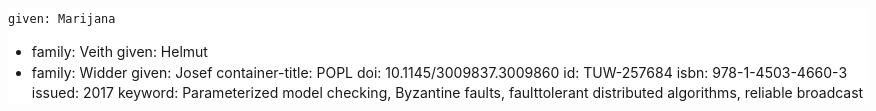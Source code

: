     given: Marijana
  - family: Veith
    given: Helmut
  - family: Widder
    given: Josef
  container-title: POPL
  doi: 10.1145/3009837.3009860
  id: TUW-257684
  isbn: 978-1-4503-4660-3
  issued: 2017
  keyword: Parameterized model checking, Byzantine faults, faulttolerant
    distributed algorithms, reliable broadcast
